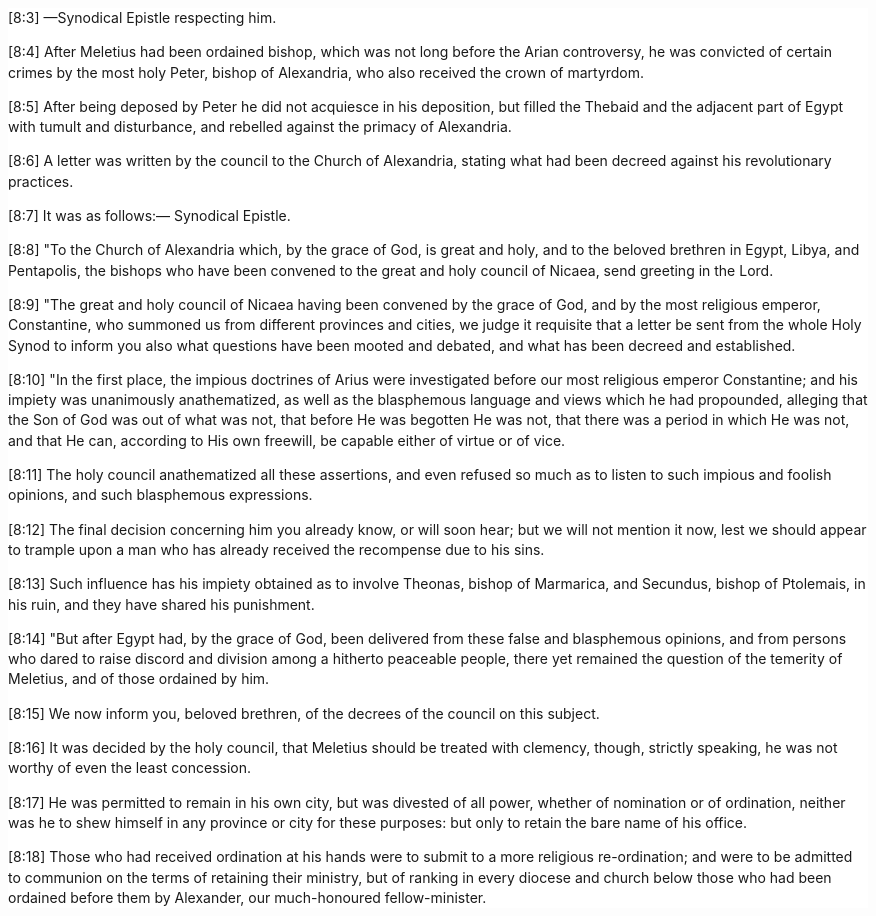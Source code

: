 [8:3] —Synodical Epistle respecting him.

[8:4] After Meletius had been ordained bishop, which was not long before the Arian controversy, he was convicted of certain crimes by the most holy Peter, bishop of Alexandria, who also received the crown of martyrdom.

[8:5] After being deposed by Peter he did not acquiesce in his deposition, but filled the Thebaid and the adjacent part of Egypt with tumult and disturbance, and rebelled against the primacy of Alexandria.

[8:6] A letter was written by the council to the Church of Alexandria, stating what had been decreed against his revolutionary practices.

[8:7] It was as follows:—  Synodical Epistle.

[8:8] "To the Church of Alexandria which, by the grace of God, is great and holy, and to the beloved brethren in Egypt, Libya, and Pentapolis, the bishops who have been convened to the great and holy council of Nicaea, send greeting in the Lord.

[8:9] "The great and holy council of Nicaea having been convened by the grace of God, and by the most religious emperor, Constantine, who summoned us from different provinces and cities, we judge it requisite that a letter be sent from the whole Holy Synod to inform you also what questions have been mooted and debated, and what has been decreed and established.

[8:10] "In the first place, the impious doctrines of Arius were investigated before our most religious emperor Constantine; and his impiety was unanimously anathematized, as well as the blasphemous language and views which he had propounded, alleging that the Son of God was out of what was not, that before He was begotten He was not, that there was a period in which He was not, and that He can, according to His own freewill, be capable either of virtue or of vice.

[8:11] The holy council anathematized all these assertions, and even refused so much as to listen to such impious and foolish opinions, and such blasphemous expressions.

[8:12] The final decision concerning him you already know, or will soon hear; but we will not mention it now, lest we should appear to trample upon a man who has already received the recompense due to his sins.

[8:13] Such influence has his impiety obtained as to involve Theonas, bishop of Marmarica, and Secundus, bishop of Ptolemais, in his ruin, and they have shared his punishment.

[8:14] "But after Egypt had, by the grace of God, been delivered from these false and blasphemous opinions, and from persons who dared to raise discord and division among a hitherto peaceable people, there yet remained the question of the temerity of Meletius, and of those ordained by him.

[8:15] We now inform you, beloved brethren, of the decrees of the council on this subject.

[8:16] It was decided by the holy council, that Meletius should be treated with clemency, though, strictly speaking, he was not worthy of even the least concession.

[8:17] He was permitted to remain in his own city, but was divested of all power, whether of nomination or of ordination, neither was he to shew himself in any province or city for these purposes: but only to retain the bare name of his office.

[8:18] Those who had received ordination at his hands were to submit to a more religious re-ordination; and were to be admitted to communion on the terms of retaining their ministry, but of ranking in every diocese and church below those who had been ordained before them by Alexander, our much-honoured fellow-minister.
